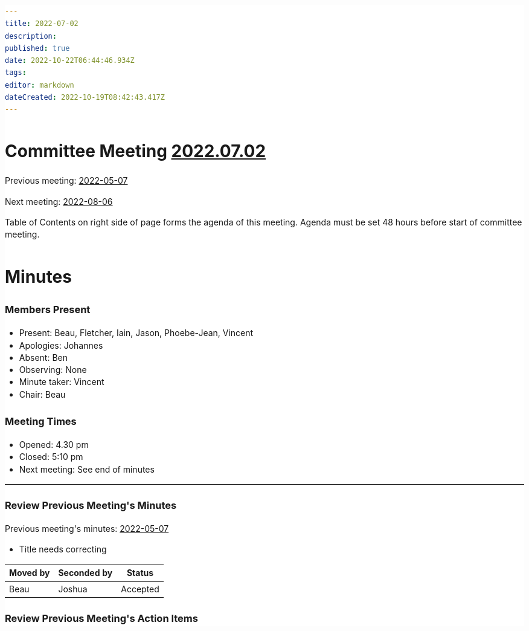 ```yaml
---
title: 2022-07-02
description: 
published: true
date: 2022-10-22T06:44:46.934Z
tags: 
editor: markdown
dateCreated: 2022-10-19T08:42:43.417Z
---
```


# Committee Meeting [2022.07.02](2022.07.02)

Previous meeting: [2022-05-07](/minutes/Committee/2022-05-07)

Next meeting: [2022-08-06](/minutes/Committee/2022-08-06)

Table of Contents on right side of page forms the agenda of this meeting. Agenda must be set 48 hours before start of committee meeting.

# Minutes

### Members Present

-   Present: Beau, Fletcher, Iain, Jason, Phoebe-Jean, Vincent
-   Apologies: Johannes
-   Absent: Ben
-   Observing: None
-   Minute taker: Vincent
-   Chair: Beau

### Meeting Times

-   Opened: 4.30 pm
-   Closed: 5:10 pm
-   Next meeting: See end of minutes

------------------------------------------------------------------------

### Review Previous Meeting's Minutes

Previous meeting's minutes: [2022-05-07](minutes/Committee/2022-05-07)

-   Title needs correcting

| Moved by | Seconded by | Status   |
| -------- | ----------- | -------- |
| Beau     | Joshua      | Accepted |

### Review Previous Meeting's Action Items
